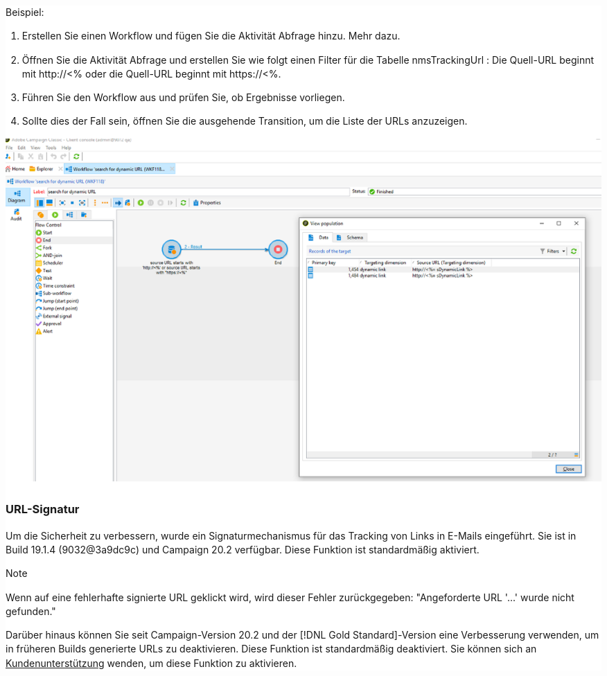 Beispiel:

1. Erstellen Sie einen Workflow und fügen Sie die Aktivität Abfrage hinzu. Mehr dazu.

1. Öffnen Sie die Aktivität Abfrage und erstellen Sie wie folgt einen Filter für die Tabelle nmsTrackingUrl : Die Quell-URL beginnt mit http://&lt;% oder die Quell-URL beginnt mit https://&lt;%.

1. Führen Sie den Workflow aus und prüfen Sie, ob Ergebnisse vorliegen.

1. Sollte dies der Fall sein, öffnen Sie die ausgehende Transition, um die Liste der URLs anzuzeigen.

<img src="assets/privacy-query-dynamic-url.png">

### URL-Signatur

Um die Sicherheit zu verbessern, wurde ein Signaturmechanismus für das Tracking von Links in E-Mails eingeführt. Sie ist in Build 19.1.4 (9032@3a9dc9c) und Campaign 20.2 verfügbar. Diese Funktion ist standardmäßig aktiviert.

>[!NOTE]
>
>Wenn auf eine fehlerhafte signierte URL geklickt wird, wird dieser Fehler zurückgegeben: &quot;Angeforderte URL &#39;...&#39; wurde nicht gefunden.&quot;

Darüber hinaus können Sie seit Campaign-Version 20.2 und der [!DNL Gold Standard]-Version eine Verbesserung verwenden, um in früheren Builds generierte URLs zu deaktivieren. Diese Funktion ist standardmäßig deaktiviert. Sie können sich an [Kundenunterstützung](https://helpx.adobe.com/de/enterprise/admin-guide.html/enterprise/using/support-for-experience-cloud.ug.html) wenden, um diese Funktion zu aktivieren.
